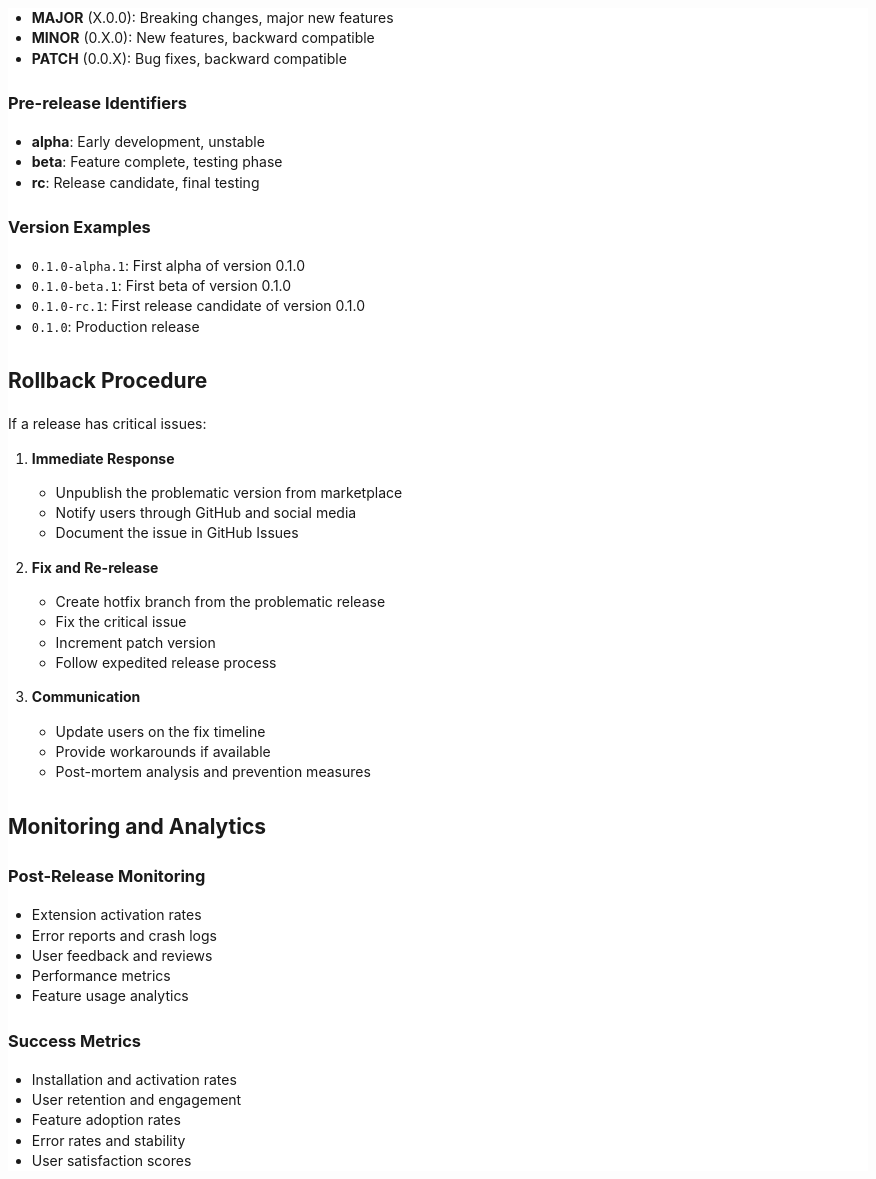 - **MAJOR** (X.0.0): Breaking changes, major new features
- **MINOR** (0.X.0): New features, backward compatible
- **PATCH** (0.0.X): Bug fixes, backward compatible

### Pre-release Identifiers
- **alpha**: Early development, unstable
- **beta**: Feature complete, testing phase
- **rc**: Release candidate, final testing

### Version Examples
- `0.1.0-alpha.1`: First alpha of version 0.1.0
- `0.1.0-beta.1`: First beta of version 0.1.0
- `0.1.0-rc.1`: First release candidate of version 0.1.0
- `0.1.0`: Production release

## Rollback Procedure

If a release has critical issues:

1. **Immediate Response**
   - Unpublish the problematic version from marketplace
   - Notify users through GitHub and social media
   - Document the issue in GitHub Issues

2. **Fix and Re-release**
   - Create hotfix branch from the problematic release
   - Fix the critical issue
   - Increment patch version
   - Follow expedited release process

3. **Communication**
   - Update users on the fix timeline
   - Provide workarounds if available
   - Post-mortem analysis and prevention measures

## Monitoring and Analytics

### Post-Release Monitoring
- Extension activation rates
- Error reports and crash logs
- User feedback and reviews
- Performance metrics
- Feature usage analytics

### Success Metrics
- Installation and activation rates
- User retention and engagement
- Feature adoption rates
- Error rates and stability
- User satisfaction scores
